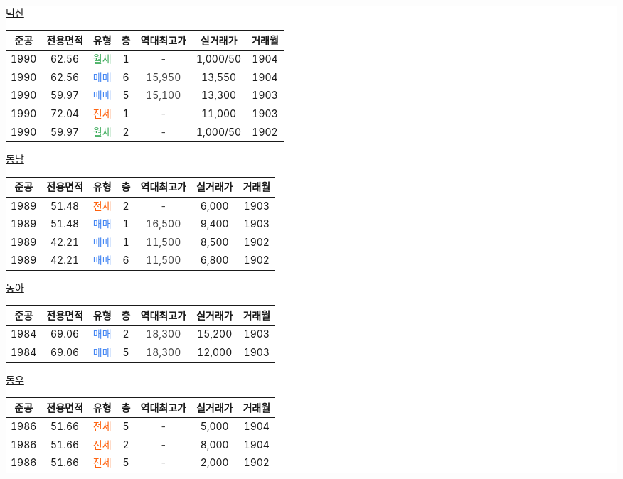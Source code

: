 [덕산](https://search.naver.com/search.naver?query=%EC%9D%B8%EC%B2%9C%EA%B4%91%EC%97%AD%EC%8B%9C+%EC%84%9C%EA%B5%AC+%EC%84%9D%EB%82%A8%EB%8F%99+%EB%8D%95%EC%82%B0)

|준공|전용면적|유형|층|역대최고가|실거래가|거래월|
|:---:|:---:|:---:|:---:|:---:|:---:|:---:|
|1990|62.56|<span style="color:#34a853">월세</span>|1|<span style="color:#444444">-</span>|1,000/50|1904|
|1990|62.56|<span style="color:#4285f3">매매</span>|6|<span style="color:#444444">15,950</span>|13,550|1904|
|1990|59.97|<span style="color:#4285f3">매매</span>|5|<span style="color:#444444">15,100</span>|13,300|1903|
|1990|72.04|<span style="color:#ff5a00">전세</span>|1|<span style="color:#444444">-</span>|11,000|1903|
|1990|59.97|<span style="color:#34a853">월세</span>|2|<span style="color:#444444">-</span>|1,000/50|1902|


<script async src="//pagead2.googlesyndication.com/pagead/js/adsbygoogle.js"></script>

<ins class="adsbygoogle"
     style="display:block"
     data-ad-client="ca-pub-2446590836940007"
     data-ad-slot="1659523306"
     data-ad-format="auto"
     data-full-width-responsive="true"></ins>
<script>
(adsbygoogle = window.adsbygoogle || []).push({});
</script>


[동남](https://search.naver.com/search.naver?query=%EC%9D%B8%EC%B2%9C%EA%B4%91%EC%97%AD%EC%8B%9C+%EC%84%9C%EA%B5%AC+%EC%84%9D%EB%82%A8%EB%8F%99+%EB%8F%99%EB%82%A8)

|준공|전용면적|유형|층|역대최고가|실거래가|거래월|
|:---:|:---:|:---:|:---:|:---:|:---:|:---:|
|1989|51.48|<span style="color:#ff5a00">전세</span>|2|<span style="color:#444444">-</span>|6,000|1903|
|1989|51.48|<span style="color:#4285f3">매매</span>|1|<span style="color:#444444">16,500</span>|9,400|1903|
|1989|42.21|<span style="color:#4285f3">매매</span>|1|<span style="color:#444444">11,500</span>|8,500|1902|
|1989|42.21|<span style="color:#4285f3">매매</span>|6|<span style="color:#444444">11,500</span>|6,800|1902|

[동아](https://search.naver.com/search.naver?query=%EC%9D%B8%EC%B2%9C%EA%B4%91%EC%97%AD%EC%8B%9C+%EC%84%9C%EA%B5%AC+%EC%84%9D%EB%82%A8%EB%8F%99+%EB%8F%99%EC%95%84)

|준공|전용면적|유형|층|역대최고가|실거래가|거래월|
|:---:|:---:|:---:|:---:|:---:|:---:|:---:|
|1984|69.06|<span style="color:#4285f3">매매</span>|2|<span style="color:#444444">18,300</span>|15,200|1903|
|1984|69.06|<span style="color:#4285f3">매매</span>|5|<span style="color:#444444">18,300</span>|12,000|1903|

[동우](https://search.naver.com/search.naver?query=%EC%9D%B8%EC%B2%9C%EA%B4%91%EC%97%AD%EC%8B%9C+%EC%84%9C%EA%B5%AC+%EC%84%9D%EB%82%A8%EB%8F%99+%EB%8F%99%EC%9A%B0)

|준공|전용면적|유형|층|역대최고가|실거래가|거래월|
|:---:|:---:|:---:|:---:|:---:|:---:|:---:|
|1986|51.66|<span style="color:#ff5a00">전세</span>|5|<span style="color:#444444">-</span>|5,000|1904|
|1986|51.66|<span style="color:#ff5a00">전세</span>|2|<span style="color:#444444">-</span>|8,000|1904|
|1986|51.66|<span style="color:#ff5a00">전세</span>|5|<span style="color:#444444">-</span>|2,000|1902|
